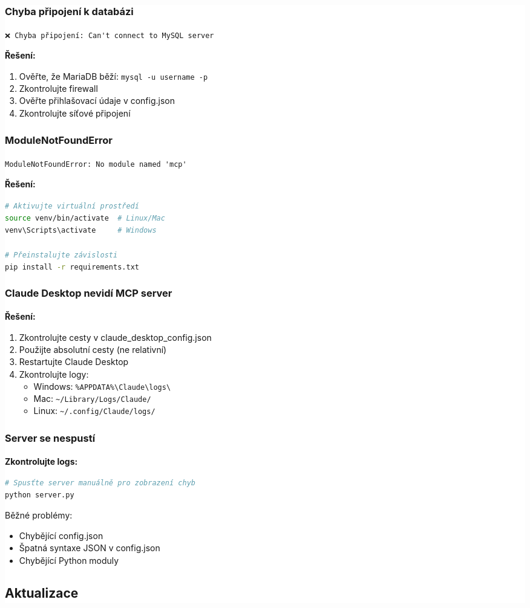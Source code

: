 ### Chyba připojení k databázi

```
❌ Chyba připojení: Can't connect to MySQL server
```

**Řešení:**
1. Ověřte, že MariaDB běží: `mysql -u username -p`
2. Zkontrolujte firewall
3. Ověřte přihlašovací údaje v config.json
4. Zkontrolujte síťové připojení

### ModuleNotFoundError

```
ModuleNotFoundError: No module named 'mcp'
```

**Řešení:**
```bash
# Aktivujte virtuální prostředí
source venv/bin/activate  # Linux/Mac
venv\Scripts\activate     # Windows

# Přeinstalujte závislosti
pip install -r requirements.txt
```

### Claude Desktop nevidí MCP server

**Řešení:**
1. Zkontrolujte cesty v claude_desktop_config.json
2. Použijte absolutní cesty (ne relativní)
3. Restartujte Claude Desktop
4. Zkontrolujte logy:
   - Windows: `%APPDATA%\Claude\logs\`
   - Mac: `~/Library/Logs/Claude/`
   - Linux: `~/.config/Claude/logs/`

### Server se nespustí

**Zkontrolujte logs:**
```bash
# Spusťte server manuálně pro zobrazení chyb
python server.py
```

Běžné problémy:
- Chybějící config.json
- Špatná syntaxe JSON v config.json
- Chybějící Python moduly

## Aktualizace
